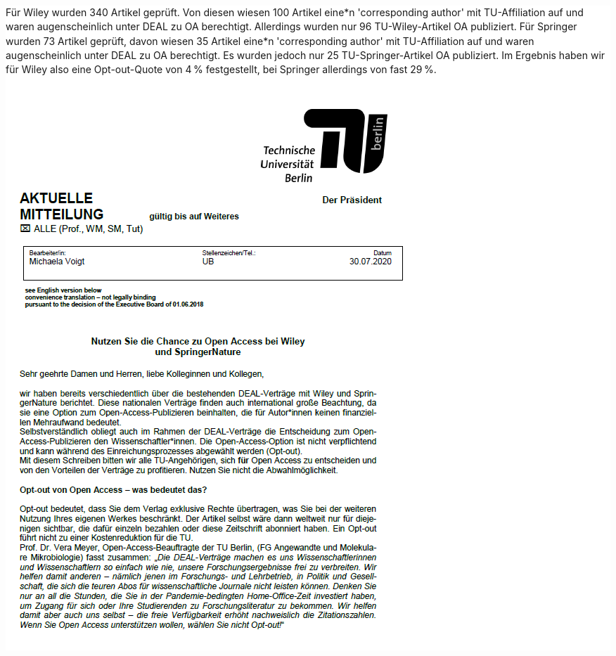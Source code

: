 Für Wiley wurden 340 Artikel geprüft. Von diesen wiesen 100 Artikel
eine\*n 'corresponding author' mit TU-Affiliation auf und waren
augenscheinlich unter DEAL zu OA berechtigt. Allerdings wurden nur 96
TU-Wiley-Artikel OA publiziert. Für Springer wurden 73 Artikel geprüft,
davon wiesen 35 Artikel eine\*n 'corresponding author' mit
TU-Affiliation auf und waren augenscheinlich unter DEAL zu OA
berechtigt. Es wurden jedoch nur 25 TU-Springer-Artikel OA publiziert.
Im Ergebnis haben wir für Wiley also eine Opt-out-Quote von 4 %
festgestellt, bei Springer allerdings von fast 29 %.

![Abb. 8: "Aktuelle Mitteilung" der TU Berlin vom 30.07.2020 mit dem Titel "Nutzen Sie die Chance zu Open Access bei Wiley und SpringerNature"](img/tubAMoptout.png)
